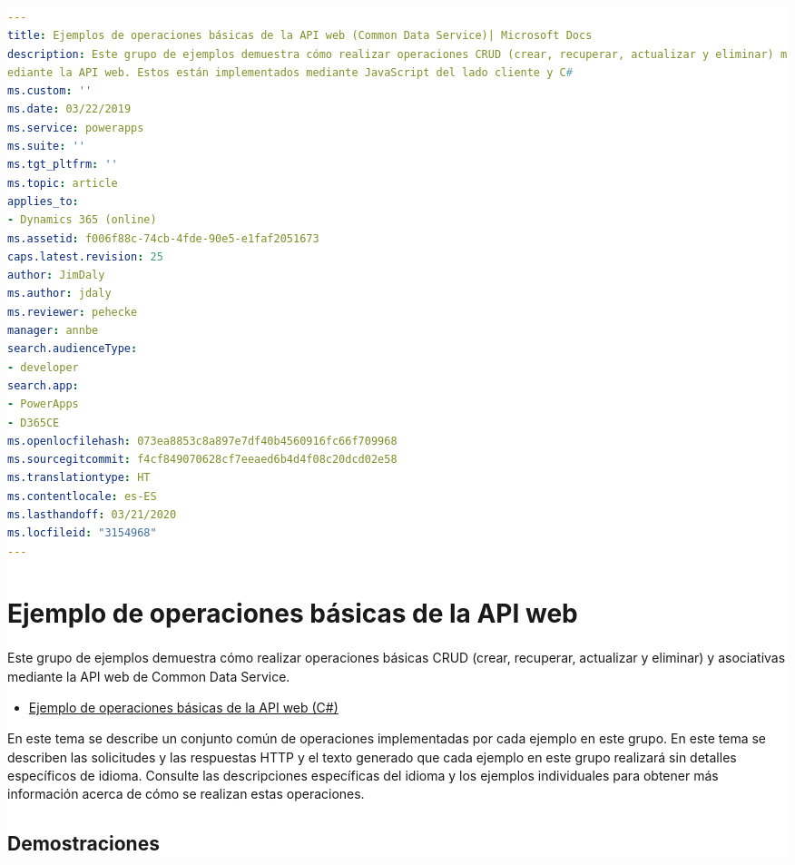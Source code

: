 ```yaml
---
title: Ejemplos de operaciones básicas de la API web (Common Data Service)| Microsoft Docs
description: Este grupo de ejemplos demuestra cómo realizar operaciones CRUD (crear, recuperar, actualizar y eliminar) mediante la API web. Estos están implementados mediante JavaScript del lado cliente y C#
ms.custom: ''
ms.date: 03/22/2019
ms.service: powerapps
ms.suite: ''
ms.tgt_pltfrm: ''
ms.topic: article
applies_to:
- Dynamics 365 (online)
ms.assetid: f006f88c-74cb-4fde-90e5-e1faf2051673
caps.latest.revision: 25
author: JimDaly
ms.author: jdaly
ms.reviewer: pehecke
manager: annbe
search.audienceType:
- developer
search.app:
- PowerApps
- D365CE
ms.openlocfilehash: 073ea8853c8a897e7df40b4560916fc66f709968
ms.sourcegitcommit: f4cf849070628cf7eeaed6b4d4f08c20dcd02e58
ms.translationtype: HT
ms.contentlocale: es-ES
ms.lasthandoff: 03/21/2020
ms.locfileid: "3154968"
---
```

# <a name="web-api-basic-operations-sample"></a>Ejemplo de operaciones básicas de la API web

Este grupo de ejemplos demuestra cómo realizar operaciones básicas CRUD (crear, recuperar, actualizar y eliminar) y asociativas mediante la API web de Common Data Service.  
  
-   [Ejemplo de operaciones básicas de la API web (C#)](samples/basic-operations-csharp.md)  
  
 En este tema se describe un conjunto común de operaciones implementadas por cada ejemplo en este grupo. En este tema se describen las solicitudes y las respuestas HTTP y el texto generado que cada ejemplo en este grupo realizará sin detalles específicos de idioma. Consulte las descripciones específicas del idioma y los ejemplos individuales para obtener más información acerca de cómo se realizan estas operaciones.  
  
<a name="bkmk_demonstrates"></a>  
 
## <a name="demonstrates"></a>Demostraciones  
